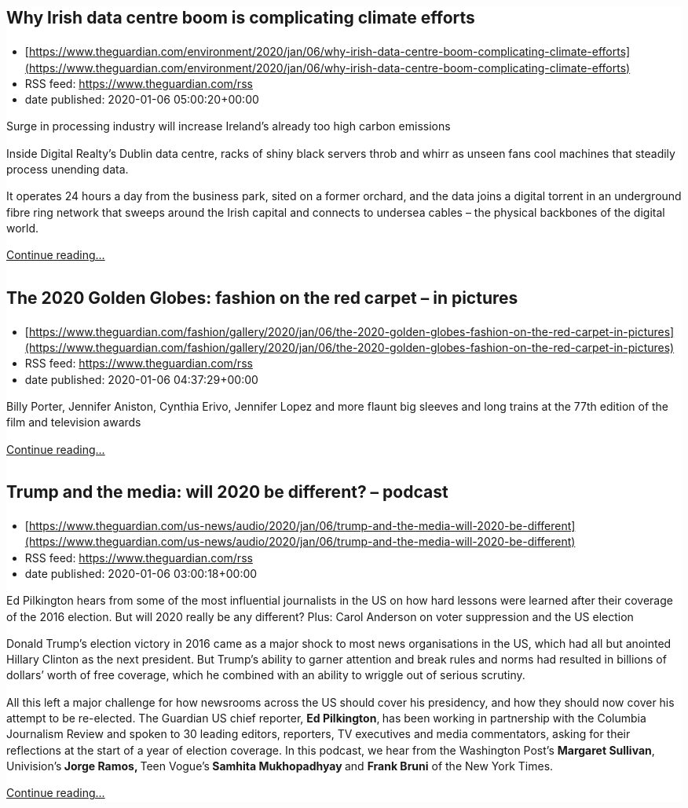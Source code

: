 ## Why Irish data centre boom is complicating climate efforts
 - [https://www.theguardian.com/environment/2020/jan/06/why-irish-data-centre-boom-complicating-climate-efforts](https://www.theguardian.com/environment/2020/jan/06/why-irish-data-centre-boom-complicating-climate-efforts)
 - RSS feed: https://www.theguardian.com/rss
 - date published: 2020-01-06 05:00:20+00:00

<p>Surge in processing industry will increase Ireland’s already too high carbon emissions</p><p>Inside Digital Realty’s Dublin data centre, racks of shiny black servers throb and whirr as unseen fans cool machines that steadily process unending data.</p><p>It operates 24 hours a day from the business park, sited on a former orchard, and the data joins a digital torrent in an underground fibre ring network that sweeps around the Irish capital and connects to undersea cables – the physical backbones of the digital world.</p> <a href="https://www.theguardian.com/environment/2020/jan/06/why-irish-data-centre-boom-complicating-climate-efforts">Continue reading...</a>

## The 2020 Golden Globes: fashion on the red carpet – in pictures
 - [https://www.theguardian.com/fashion/gallery/2020/jan/06/the-2020-golden-globes-fashion-on-the-red-carpet-in-pictures](https://www.theguardian.com/fashion/gallery/2020/jan/06/the-2020-golden-globes-fashion-on-the-red-carpet-in-pictures)
 - RSS feed: https://www.theguardian.com/rss
 - date published: 2020-01-06 04:37:29+00:00

<p>Billy Porter, Jennifer Aniston, Cynthia Erivo, Jennifer Lopez and more flaunt big sleeves and long trains at the 77th edition of the film and television awards</p> <a href="https://www.theguardian.com/fashion/gallery/2020/jan/06/the-2020-golden-globes-fashion-on-the-red-carpet-in-pictures">Continue reading...</a>

## Trump and the media: will 2020 be different? – podcast
 - [https://www.theguardian.com/us-news/audio/2020/jan/06/trump-and-the-media-will-2020-be-different](https://www.theguardian.com/us-news/audio/2020/jan/06/trump-and-the-media-will-2020-be-different)
 - RSS feed: https://www.theguardian.com/rss
 - date published: 2020-01-06 03:00:18+00:00

<p>Ed Pilkington hears from some of the most influential journalists in the US on how hard lessons were learned after their coverage of the 2016 election. But will 2020 really be any different? Plus: Carol Anderson on voter suppression and the US election</p><p>Donald Trump’s election victory in 2016 came as a major shock to most news organisations in the US, which had all but anointed Hillary Clinton as the next president. But Trump’s ability to garner attention and break rules and norms had resulted in billions of dollars’ worth of free coverage, which he combined with an ability to wriggle out of serious scrutiny. </p><p>All this left a major challenge for how newsrooms across the US should cover his presidency, and how they should now cover his attempt to be re-elected. The Guardian US chief reporter, <strong>Ed Pilkington</strong>,<strong> </strong>has been working in partnership with the Columbia Journalism Review and spoken to 30 leading editors, reporters, TV executives and media commentators, asking for their reflections at the start of a year of election coverage. In this podcast, we hear from the Washington Post’s <strong>Margaret Sullivan</strong>, Univision’s<strong> Jorge Ramos, </strong>Teen Vogue’s<strong> Samhita Mukhopadhyay </strong>and <strong>Frank Bruni</strong> of the New York Times.</p> <a href="https://www.theguardian.com/us-news/audio/2020/jan/06/trump-and-the-media-will-2020-be-different">Continue reading...</a>
